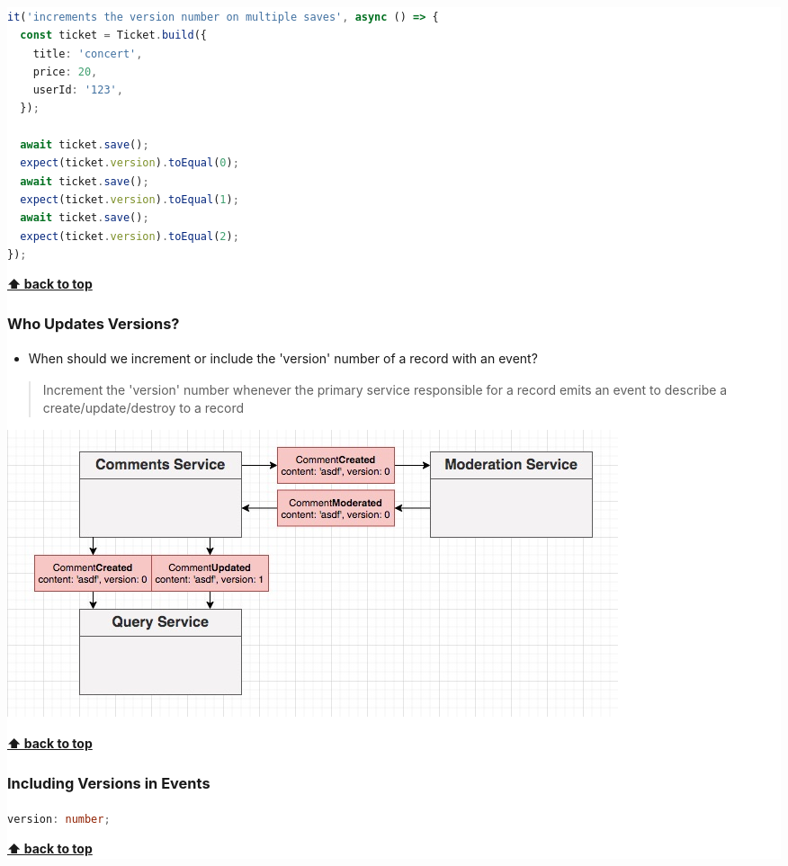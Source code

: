 ```typescript
it('increments the version number on multiple saves', async () => {
  const ticket = Ticket.build({
    title: 'concert',
    price: 20,
    userId: '123',
  });

  await ticket.save();
  expect(ticket.version).toEqual(0);
  await ticket.save();
  expect(ticket.version).toEqual(1);
  await ticket.save();
  expect(ticket.version).toEqual(2);
});
```

**[⬆ back to top](#table-of-contents)**

### Who Updates Versions?

- When should we increment or include the 'version' number of a record with an event?

> Increment the 'version' number whenever the primary service responsible for a record emits an event to describe a create/update/destroy to a record

![](section-19/update-version.jpg)

**[⬆ back to top](#table-of-contents)**

### Including Versions in Events

```typescript
version: number;
```

**[⬆ back to top](#table-of-contents)**
